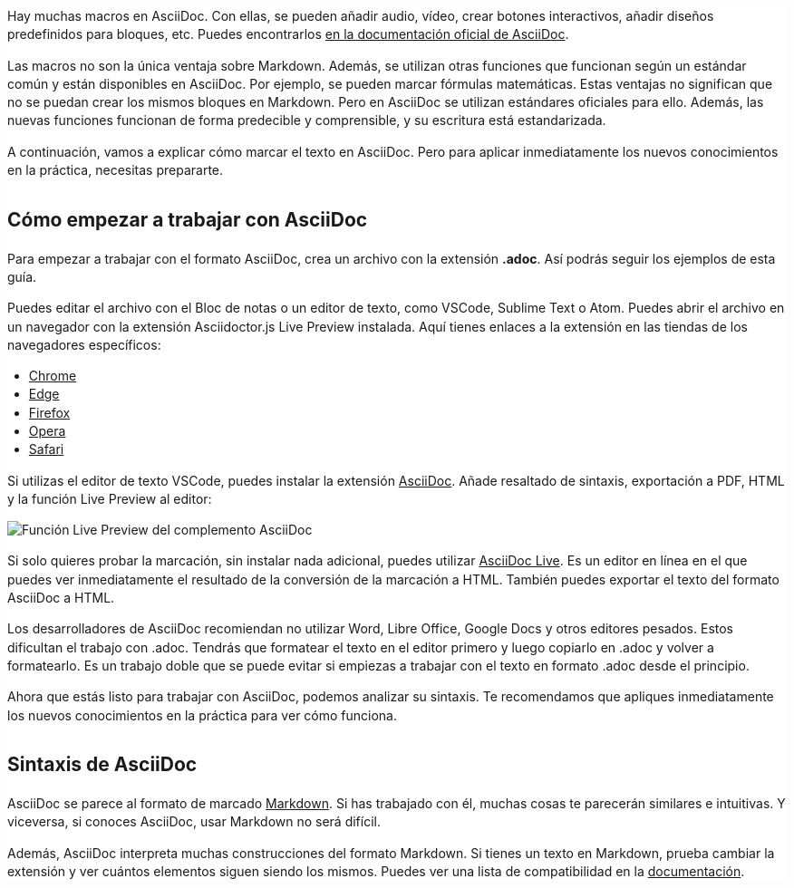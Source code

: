 Hay muchas macros en AsciiDoc. Con ellas, se pueden añadir audio, vídeo, crear botones interactivos, añadir diseños predefinidos para bloques, etc. Puedes encontrarlos [en la documentación oficial de AsciiDoc](https://docs.asciidoctor.org/asciidoc/latest/).

Las macros no son la única ventaja sobre Markdown. Además, se utilizan otras funciones que funcionan según un estándar común y están disponibles en AsciiDoc. Por ejemplo, se pueden marcar fórmulas matemáticas. Estas ventajas no significan que no se puedan crear los mismos bloques en Markdown. Pero en AsciiDoc se utilizan estándares oficiales para ello. Además, las nuevas funciones funcionan de forma predecible y comprensible, y su escritura está estandarizada.

A continuación, vamos a explicar cómo marcar el texto en AsciiDoc. Pero para aplicar inmediatamente los nuevos conocimientos en la práctica, necesitas prepararte.

## Cómo empezar a trabajar con AsciiDoc

Para empezar a trabajar con el formato AsciiDoc, crea un archivo con la extensión **.adoc**. Así podrás seguir los ejemplos de esta guía.

Puedes editar el archivo con el Bloc de notas o un editor de texto, como VSCode, Sublime Text o Atom. Puedes abrir el archivo en un navegador con la extensión Asciidoctor.js Live Preview instalada. Aquí tienes enlaces a la extensión en las tiendas de los navegadores específicos:

* [Chrome](https://chrome.google.com/webstore/detail/asciidoctorjs-live-previe/iaalpfgpbocpdfblpnhhgllgbdbchmia)
* [Edge](https://microsoftedge.microsoft.com/addons/detail/asciidoctorjs-live-previ/pefkelkanablhjdekgdahplkccnbdggd)
* [Firefox](https://addons.mozilla.org/en/firefox/addon/asciidoctorjs-live-preview)
* [Opera](https://addons.opera.com/en/extensions/details/asciidoctorjs-live-preview/)
* [Safari](https://macdownload.informer.com/asciidoctor-for-safari/)

Si utilizas el editor de texto VSCode, puedes instalar la extensión [AsciiDoc](https://marketplace.visualstudio.com/items?itemName=asciidoctor.asciidoctor-vscode). Añade resaltado de sintaxis, exportación a PDF, HTML y la función Live Preview al editor:

![Función Live Preview del complemento AsciiDoc](/assets/images/asciidoc/live-preview.png)

Si solo quieres probar la marcación, sin instalar nada adicional, puedes utilizar [AsciiDoc Live](https://asciidoclive.com). Es un editor en línea en el que puedes ver inmediatamente el resultado de la conversión de la marcación a HTML. También puedes exportar el texto del formato AsciiDoc a HTML.

Los desarrolladores de AsciiDoc recomiendan no utilizar Word, Libre Office, Google Docs y otros editores pesados. Estos dificultan el trabajo con .adoc. Tendrás que formatear el texto en el editor primero y luego copiarlo en .adoc y volver a formatearlo. Es un trabajo doble que se puede evitar si empiezas a trabajar con el texto en formato .adoc desde el principio.

Ahora que estás listo para trabajar con AsciiDoc, podemos analizar su sintaxis. Te recomendamos que apliques inmediatamente los nuevos conocimientos en la práctica para ver cómo funciona.

## Sintaxis de AsciiDoc

AsciiDoc se parece al formato de marcado [Markdown](https://guides.hexlet.io/ru/markdown/). Si has trabajado con él, muchas cosas te parecerán similares e intuitivas. Y viceversa, si conoces AsciiDoc, usar Markdown no será difícil.

Además, AsciiDoc interpreta muchas construcciones del formato Markdown. Si tienes un texto en Markdown, prueba cambiar la extensión y ver cuántos elementos siguen siendo los mismos. Puedes ver una lista de compatibilidad en la [documentación](https://docs.asciidoctor.org/asciidoc/latest/syntax-quick-reference/#markdown-compatibility).
